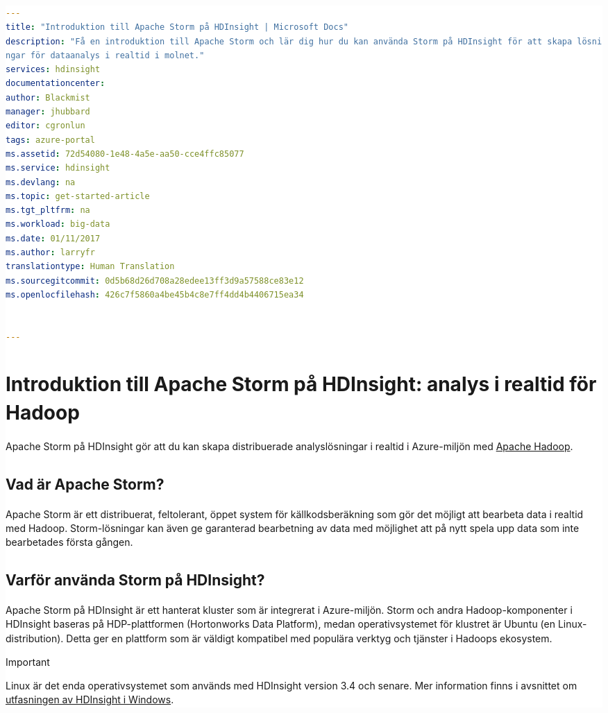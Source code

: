 ```yaml
---
title: "Introduktion till Apache Storm på HDInsight | Microsoft Docs"
description: "Få en introduktion till Apache Storm och lär dig hur du kan använda Storm på HDInsight för att skapa lösningar för dataanalys i realtid i molnet."
services: hdinsight
documentationcenter: 
author: Blackmist
manager: jhubbard
editor: cgronlun
tags: azure-portal
ms.assetid: 72d54080-1e48-4a5e-aa50-cce4ffc85077
ms.service: hdinsight
ms.devlang: na
ms.topic: get-started-article
ms.tgt_pltfrm: na
ms.workload: big-data
ms.date: 01/11/2017
ms.author: larryfr
translationtype: Human Translation
ms.sourcegitcommit: 0d5b68d26d708a28edee13ff3d9a57588ce83e12
ms.openlocfilehash: 426c7f5860a4be45b4c8e7ff4dd4b4406715ea34


---
```

# <a name="introduction-to-apache-storm-on-hdinsight-real-time-analytics-for-hadoop"></a>Introduktion till Apache Storm på HDInsight: analys i realtid för Hadoop

Apache Storm på HDInsight gör att du kan skapa distribuerade analyslösningar i realtid i Azure-miljön med [Apache Hadoop](http://hadoop.apache.org).

## <a name="what-is-apache-storm"></a>Vad är Apache Storm?

Apache Storm är ett distribuerat, feltolerant, öppet system för källkodsberäkning som gör det möjligt att bearbeta data i realtid med Hadoop. Storm-lösningar kan även ge garanterad bearbetning av data med möjlighet att på nytt spela upp data som inte bearbetades första gången.

## <a name="why-use-storm-on-hdinsight"></a>Varför använda Storm på HDInsight?

Apache Storm på HDInsight är ett hanterat kluster som är integrerat i Azure-miljön. Storm och andra Hadoop-komponenter i HDInsight baseras på HDP-plattformen (Hortonworks Data Platform), medan operativsystemet för klustret är Ubuntu (en Linux-distribution). Detta ger en plattform som är väldigt kompatibel med populära verktyg och tjänster i Hadoops ekosystem.

> [!IMPORTANT]
> Linux är det enda operativsystemet som används med HDInsight version 3.4 och senare. Mer information finns i avsnittet om [utfasningen av HDInsight i Windows](hdinsight-component-versioning.md#hdi-version-32-and-33-nearing-deprecation-date).


[stormtrident]: https://storm.apache.org/documentation/Trident-API-Overview.html
[samoa]: http://yahooeng.tumblr.com/post/65453012905/introducing-samoa-an-open-source-platform-for-mining
[apachetutorial]: https://storm.apache.org/documentation/Tutorial.html
[gettingstarted]: hdinsight-apache-storm-tutorial-get-started-linux.md